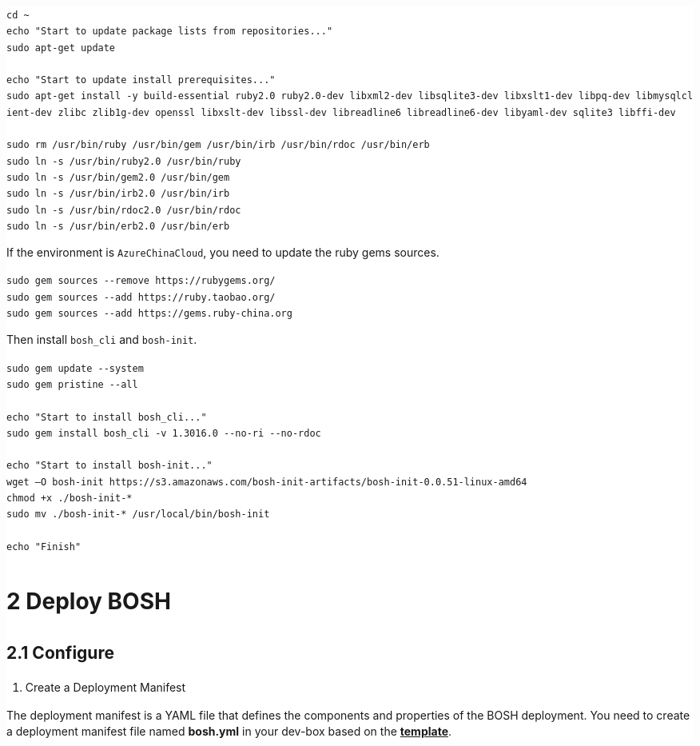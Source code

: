 ```
cd ~
echo "Start to update package lists from repositories..."
sudo apt-get update

echo "Start to update install prerequisites..."
sudo apt-get install -y build-essential ruby2.0 ruby2.0-dev libxml2-dev libsqlite3-dev libxslt1-dev libpq-dev libmysqlclient-dev zlibc zlib1g-dev openssl libxslt-dev libssl-dev libreadline6 libreadline6-dev libyaml-dev sqlite3 libffi-dev

sudo rm /usr/bin/ruby /usr/bin/gem /usr/bin/irb /usr/bin/rdoc /usr/bin/erb
sudo ln -s /usr/bin/ruby2.0 /usr/bin/ruby
sudo ln -s /usr/bin/gem2.0 /usr/bin/gem
sudo ln -s /usr/bin/irb2.0 /usr/bin/irb
sudo ln -s /usr/bin/rdoc2.0 /usr/bin/rdoc
sudo ln -s /usr/bin/erb2.0 /usr/bin/erb
```

If the environment is `AzureChinaCloud`, you need to update the ruby gems sources.

```
sudo gem sources --remove https://rubygems.org/
sudo gem sources --add https://ruby.taobao.org/
sudo gem sources --add https://gems.ruby-china.org
```

Then install `bosh_cli` and `bosh-init`.

```
sudo gem update --system
sudo gem pristine --all

echo "Start to install bosh_cli..."
sudo gem install bosh_cli -v 1.3016.0 --no-ri --no-rdoc

echo "Start to install bosh-init..."
wget –O bosh-init https://s3.amazonaws.com/bosh-init-artifacts/bosh-init-0.0.51-linux-amd64
chmod +x ./bosh-init-*
sudo mv ./bosh-init-* /usr/local/bin/bosh-init

echo "Finish"
```

# 2 Deploy BOSH

<a name="configure_bosh_yml"></a>
## 2.1 Configure

1. Create a Deployment Manifest

  The deployment manifest is a YAML file that defines the components and properties of the BOSH deployment. You need to create a deployment manifest file named **bosh.yml** in your dev-box based on the [**template**](https://raw.githubusercontent.com/Azure/azure-quickstart-templates/master/bosh-setup/manifests/bosh.yml).

